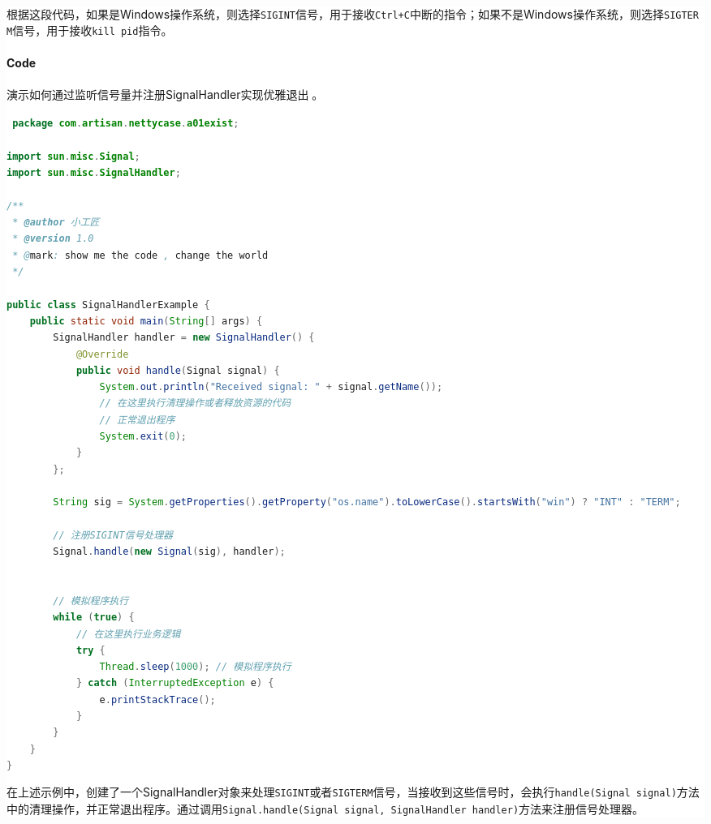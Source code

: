 根据这段代码，如果是Windows操作系统，则选择`SIGINT`信号，用于接收`Ctrl+C`中断的指令；如果不是Windows操作系统，则选择`SIGTERM`信号，用于接收`kill pid`指令。

#### Code

演示如何通过监听信号量并注册SignalHandler实现优雅退出 。

```java
 package com.artisan.nettycase.a01exist;

import sun.misc.Signal;
import sun.misc.SignalHandler;

/**
 * @author 小工匠
 * @version 1.0
 * @mark: show me the code , change the world
 */

public class SignalHandlerExample {
    public static void main(String[] args) {
        SignalHandler handler = new SignalHandler() {
            @Override
            public void handle(Signal signal) {
                System.out.println("Received signal: " + signal.getName());
                // 在这里执行清理操作或者释放资源的代码
                // 正常退出程序
                System.exit(0); 
            }
        };

        String sig = System.getProperties().getProperty("os.name").toLowerCase().startsWith("win") ? "INT" : "TERM";

        // 注册SIGINT信号处理器
        Signal.handle(new Signal(sig), handler);


        // 模拟程序执行
        while (true) {
            // 在这里执行业务逻辑
            try {
                Thread.sleep(1000); // 模拟程序执行
            } catch (InterruptedException e) {
                e.printStackTrace();
            }
        }
    }
}
```

在上述示例中，创建了一个SignalHandler对象来处理`SIGINT`或者`SIGTERM`信号，当接收到这些信号时，会执行`handle(Signal signal)`方法中的清理操作，并正常退出程序。通过调用`Signal.handle(Signal signal, SignalHandler handler)`方法来注册信号处理器。
